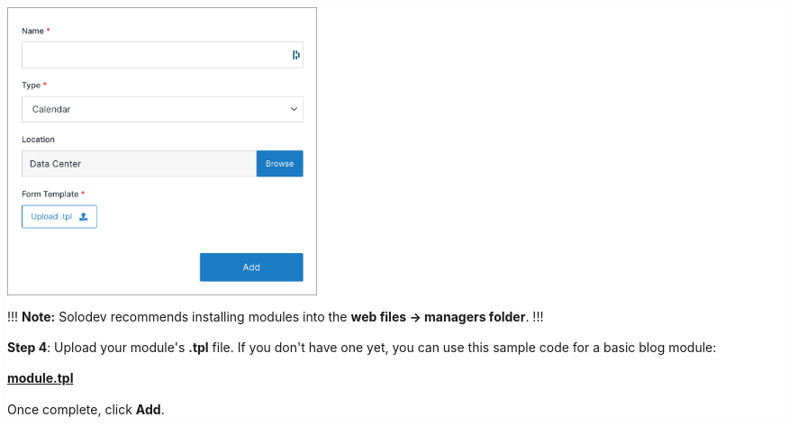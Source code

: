 <img src="../../../images/add-module.png" alt="base template" style="width: 40%; display: block"></a>

!!! **Note:**
Solodev recommends installing modules into the **web files -> managers folder**.
!!!

**Step 4**: Upload your module's **.tpl** file. If you don't have one yet, you can use this sample code for a basic blog module:

<a href="module.tpl" download>**module.tpl**</a>

Once complete, click **Add**.
